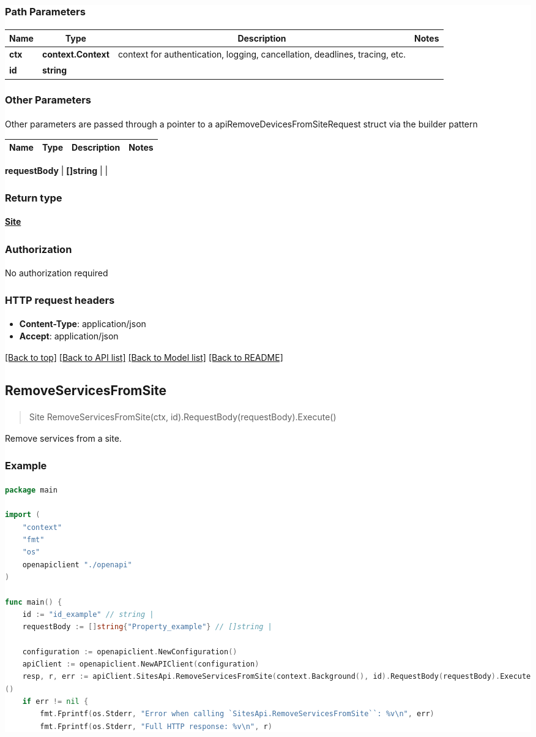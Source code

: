 ### Path Parameters


Name | Type | Description  | Notes
------------- | ------------- | ------------- | -------------
**ctx** | **context.Context** | context for authentication, logging, cancellation, deadlines, tracing, etc.
**id** | **string** |  | 

### Other Parameters

Other parameters are passed through a pointer to a apiRemoveDevicesFromSiteRequest struct via the builder pattern


Name | Type | Description  | Notes
------------- | ------------- | ------------- | -------------

 **requestBody** | **[]string** |  | 

### Return type

[**Site**](Site.md)

### Authorization

No authorization required

### HTTP request headers

- **Content-Type**: application/json
- **Accept**: application/json

[[Back to top]](#) [[Back to API list]](../README.md#documentation-for-api-endpoints)
[[Back to Model list]](../README.md#documentation-for-models)
[[Back to README]](../README.md)


## RemoveServicesFromSite

> Site RemoveServicesFromSite(ctx, id).RequestBody(requestBody).Execute()

Remove services from a site.

### Example

```go
package main

import (
    "context"
    "fmt"
    "os"
    openapiclient "./openapi"
)

func main() {
    id := "id_example" // string | 
    requestBody := []string{"Property_example"} // []string | 

    configuration := openapiclient.NewConfiguration()
    apiClient := openapiclient.NewAPIClient(configuration)
    resp, r, err := apiClient.SitesApi.RemoveServicesFromSite(context.Background(), id).RequestBody(requestBody).Execute()
    if err != nil {
        fmt.Fprintf(os.Stderr, "Error when calling `SitesApi.RemoveServicesFromSite``: %v\n", err)
        fmt.Fprintf(os.Stderr, "Full HTTP response: %v\n", r)
```